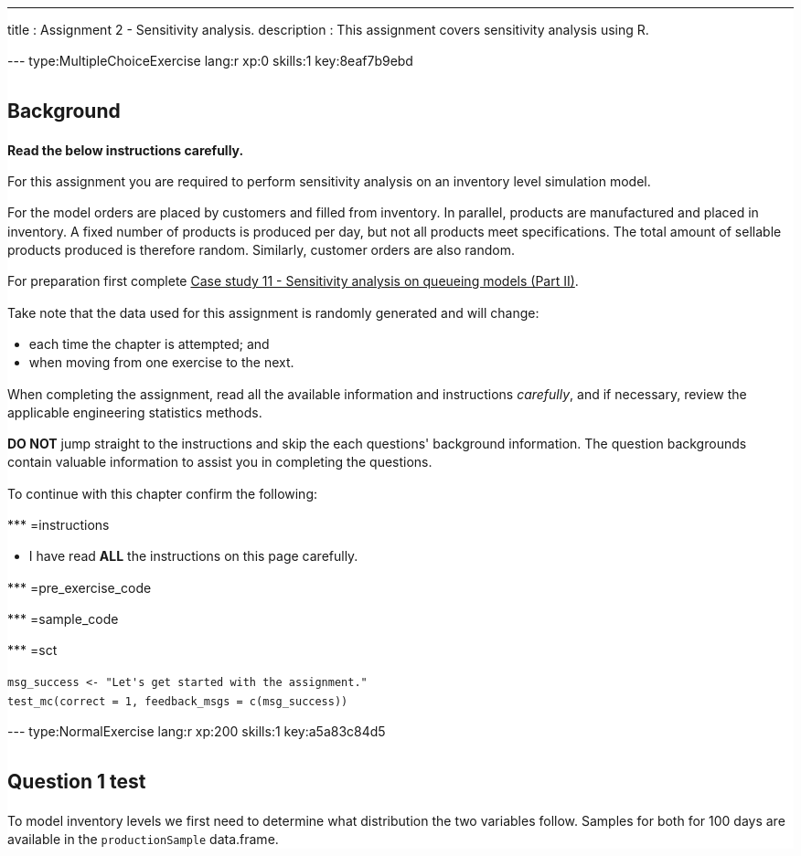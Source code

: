 ---
title       : Assignment 2 - Sensitivity analysis.
description : This assignment covers sensitivity analysis using R.

--- type:MultipleChoiceExercise lang:r xp:0 skills:1 key:8eaf7b9ebd
## Background

**Read the below instructions carefully.**

For this assignment you are required to perform sensitivity analysis on an inventory level simulation model.

For the model orders are placed by customers and filled from inventory. In parallel, products are manufactured and placed in inventory. A fixed number of products is produced per day, but not all products meet specifications. The total amount of sellable products produced is therefore random. Similarly, customer orders are also random.

For preparation first complete [Case study 11 - Sensitivity analysis on queueing models (Part II)](https://campus.datacamp.com/courses/industrial-analysis-using-r/12199).

Take note that the data used for this assignment is randomly generated and will change:

- each time the chapter is attempted; and
- when moving from one exercise to the next.

When completing the assignment, read all the available information and instructions _carefully_, and if necessary, review the applicable engineering statistics methods.

**DO NOT** jump straight to the instructions and skip the each questions' background information. The question backgrounds contain valuable information to assist you in completing the questions.

To continue with this chapter confirm the following:

*** =instructions

* I have read **ALL** the instructions on this page carefully.

*** =pre_exercise_code
```{r}

```

*** =sample_code
```{r}

```

*** =sct
```{r}
msg_success <- "Let's get started with the assignment."
test_mc(correct = 1, feedback_msgs = c(msg_success))
```

--- type:NormalExercise lang:r xp:200 skills:1 key:a5a83c84d5
## Question 1 test

To model inventory levels we first need to determine what distribution the two variables follow. Samples for both for 100 days are available in the `productionSample` data.frame.
